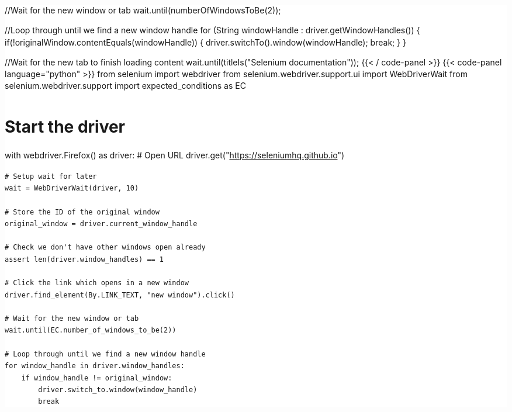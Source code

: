 //Wait for the new window or tab
wait.until(numberOfWindowsToBe(2));

//Loop through until we find a new window handle
for (String windowHandle : driver.getWindowHandles()) {
    if(!originalWindow.contentEquals(windowHandle)) {
        driver.switchTo().window(windowHandle);
        break;
    }
}

//Wait for the new tab to finish loading content
wait.until(titleIs("Selenium documentation"));
  {{< / code-panel >}}
  {{< code-panel language="python" >}}
from selenium import webdriver
from selenium.webdriver.support.ui import WebDriverWait
from selenium.webdriver.support import expected_conditions as EC

# Start the driver
with webdriver.Firefox() as driver:
    # Open URL
    driver.get("https://seleniumhq.github.io")

    # Setup wait for later
    wait = WebDriverWait(driver, 10)

    # Store the ID of the original window
    original_window = driver.current_window_handle

    # Check we don't have other windows open already
    assert len(driver.window_handles) == 1

    # Click the link which opens in a new window
    driver.find_element(By.LINK_TEXT, "new window").click()

    # Wait for the new window or tab
    wait.until(EC.number_of_windows_to_be(2))

    # Loop through until we find a new window handle
    for window_handle in driver.window_handles:
        if window_handle != original_window:
            driver.switch_to.window(window_handle)
            break
